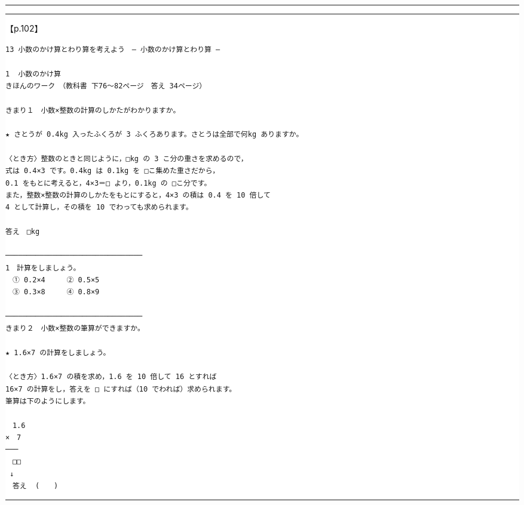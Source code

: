 ```
```

---











---

【p.102】

```
13 小数のかけ算とわり算を考えよう　— 小数のかけ算とわり算 —

1  小数のかけ算
きほんのワーク　（教科書 下76〜82ページ　答え 34ページ）

きまり１　小数×整数の計算のしかたがわかりますか。

★ さとうが 0.4kg 入ったふくろが 3 ふくろあります。さとうは全部で何kg ありますか。

〈とき方〉整数のときと同じように，□kg の 3 こ分の重さを求めるので，
式は 0.4×3 です。0.4kg は 0.1kg を □こ集めた重さだから，
0.1 をもとに考えると，4×3＝□ より，0.1kg の □こ分です。
また，整数×整数の計算のしかたをもとにすると，4×3 の積は 0.4 を 10 倍して
4 として計算し，その積を 10 でわっても求められます。

答え　□kg

────────────────────────────────
1　計算をしましょう。
　① 0.2×4　　　② 0.5×5
　③ 0.3×8　　　④ 0.8×9

────────────────────────────────
きまり２　小数×整数の筆算ができますか。

★ 1.6×7 の計算をしましょう。

〈とき方〉1.6×7 の積を求め，1.6 を 10 倍して 16 とすれば
16×7 の計算をし，答えを □ にすれば（10 でわれば）求められます。
筆算は下のようにします。

　1.6
×　7
───
　□□
 ↓
　答え  (　　)
```

---